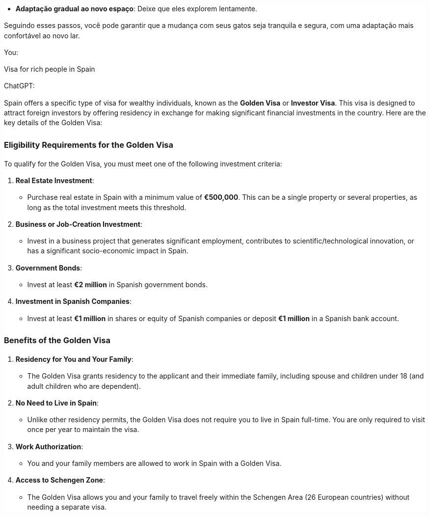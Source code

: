 -   **Adaptação gradual ao novo espaço**: Deixe que eles explorem lentamente.
    

Seguindo esses passos, você pode garantir que a mudança com seus gatos seja tranquila e segura, com uma adaptação mais confortável ao novo lar.

You: 

Visa for rich people in Spain

ChatGPT: 

Spain offers a specific type of visa for wealthy individuals, known as the **Golden Visa** or **Investor Visa**. This visa is designed to attract foreign investors by offering residency in exchange for making significant financial investments in the country. Here are the key details of the Golden Visa:

### **Eligibility Requirements for the Golden Visa**

To qualify for the Golden Visa, you must meet one of the following investment criteria:

1.  **Real Estate Investment**:
    
    -   Purchase real estate in Spain with a minimum value of **€500,000**. This can be a single property or several properties, as long as the total investment meets this threshold.
        
2.  **Business or Job-Creation Investment**:
    
    -   Invest in a business project that generates significant employment, contributes to scientific/technological innovation, or has a significant socio-economic impact in Spain.
        
3.  **Government Bonds**:
    
    -   Invest at least **€2 million** in Spanish government bonds.
        
4.  **Investment in Spanish Companies**:
    
    -   Invest at least **€1 million** in shares or equity of Spanish companies or deposit **€1 million** in a Spanish bank account.
        

### **Benefits of the Golden Visa**

1.  **Residency for You and Your Family**:
    
    -   The Golden Visa grants residency to the applicant and their immediate family, including spouse and children under 18 (and adult children who are dependent).
        
2.  **No Need to Live in Spain**:
    
    -   Unlike other residency permits, the Golden Visa does not require you to live in Spain full-time. You are only required to visit once per year to maintain the visa.
        
3.  **Work Authorization**:
    
    -   You and your family members are allowed to work in Spain with a Golden Visa.
        
4.  **Access to Schengen Zone**:
    
    -   The Golden Visa allows you and your family to travel freely within the Schengen Area (26 European countries) without needing a separate visa.
        